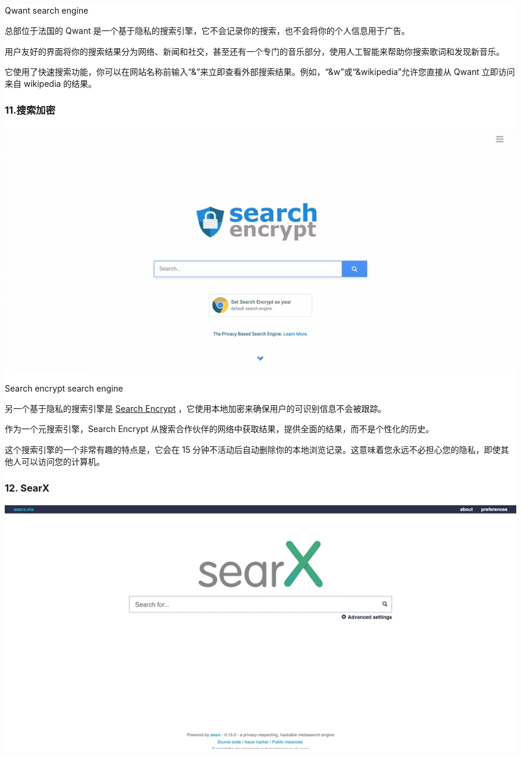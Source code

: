 Qwant search engine



总部位于法国的 Qwant 是一个基于隐私的搜索引擎，它不会记录你的搜索，也不会将你的个人信息用于广告。

用户友好的界面将你的搜索结果分为网络、新闻和社交，甚至还有一个专门的音乐部分，使用人工智能来帮助你搜索歌词和发现新音乐。

它使用了快速搜索功能，你可以在网站名称前输入“&”来立即查看外部搜索结果。例如，“&w”或“&wikipedia”允许您直接从 Qwant 立即访问来自 wikipedia 的结果。

### 11.搜索加密

![Search encrypt search engine](img/373f22f1e497b93e8d08dd71e8055949.png)

Search encrypt search engine



另一个基于隐私的搜索引擎是 [Search Encrypt](https://www.searchencrypt.com/) ，它使用本地加密来确保用户的可识别信息不会被跟踪。

作为一个元搜索引擎，Search Encrypt 从搜索合作伙伴的网络中获取结果，提供全面的结果，而不是个性化的历史。

这个搜索引擎的一个非常有趣的特点是，它会在 15 分钟不活动后自动删除你的本地浏览记录。这意味着您永远不必担心您的隐私，即使其他人可以访问您的计算机。

### 12\. SearX

![Searx search engine](img/c472ff62026033b978a781ce8ee4ff64.png)